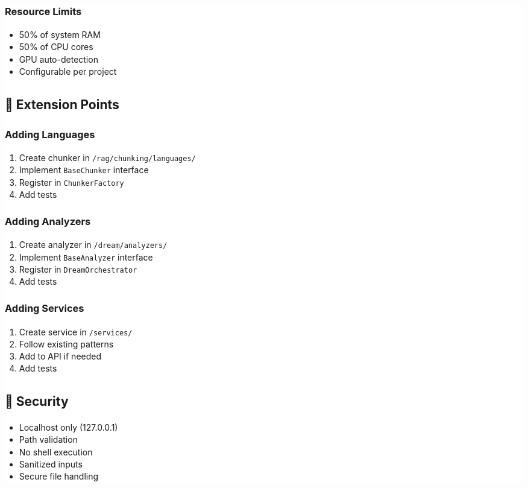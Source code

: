 ### Resource Limits

- 50% of system RAM
- 50% of CPU cores
- GPU auto-detection
- Configurable per project

## 🔧 Extension Points

### Adding Languages

1. Create chunker in `/rag/chunking/languages/`
2. Implement `BaseChunker` interface
3. Register in `ChunkerFactory`
4. Add tests

### Adding Analyzers

1. Create analyzer in `/dream/analyzers/`
2. Implement `BaseAnalyzer` interface
3. Register in `DreamOrchestrator`
4. Add tests

### Adding Services

1. Create service in `/services/`
2. Follow existing patterns
3. Add to API if needed
4. Add tests

## 🔐 Security

- Localhost only (127.0.0.1)
- Path validation
- No shell execution
- Sanitized inputs
- Secure file handling
